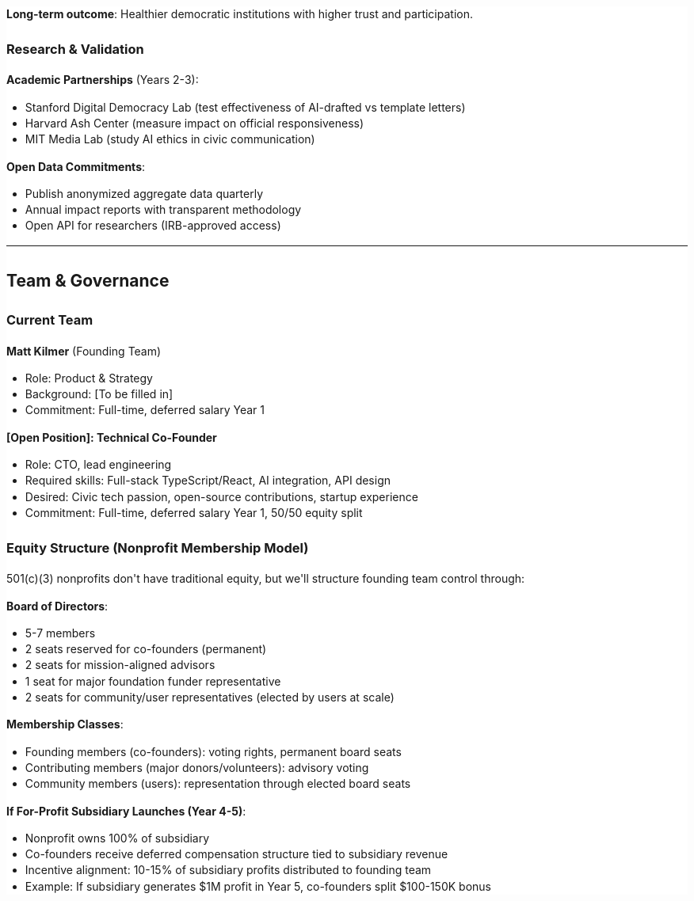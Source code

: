 **Long-term outcome**: Healthier democratic institutions with higher trust and participation.

### Research & Validation

**Academic Partnerships** (Years 2-3):
- Stanford Digital Democracy Lab (test effectiveness of AI-drafted vs template letters)
- Harvard Ash Center (measure impact on official responsiveness)
- MIT Media Lab (study AI ethics in civic communication)

**Open Data Commitments**:
- Publish anonymized aggregate data quarterly
- Annual impact reports with transparent methodology
- Open API for researchers (IRB-approved access)

---

## Team & Governance

### Current Team

**Matt Kilmer** (Founding Team)
- Role: Product & Strategy
- Background: [To be filled in]
- Commitment: Full-time, deferred salary Year 1

**[Open Position]: Technical Co-Founder**
- Role: CTO, lead engineering
- Required skills: Full-stack TypeScript/React, AI integration, API design
- Desired: Civic tech passion, open-source contributions, startup experience
- Commitment: Full-time, deferred salary Year 1, 50/50 equity split

### Equity Structure (Nonprofit Membership Model)

501(c)(3) nonprofits don't have traditional equity, but we'll structure founding team control through:

**Board of Directors**:
- 5-7 members
- 2 seats reserved for co-founders (permanent)
- 2 seats for mission-aligned advisors
- 1 seat for major foundation funder representative
- 2 seats for community/user representatives (elected by users at scale)

**Membership Classes**:
- Founding members (co-founders): voting rights, permanent board seats
- Contributing members (major donors/volunteers): advisory voting
- Community members (users): representation through elected board seats

**If For-Profit Subsidiary Launches (Year 4-5)**:
- Nonprofit owns 100% of subsidiary
- Co-founders receive deferred compensation structure tied to subsidiary revenue
- Incentive alignment: 10-15% of subsidiary profits distributed to founding team
- Example: If subsidiary generates $1M profit in Year 5, co-founders split $100-150K bonus
